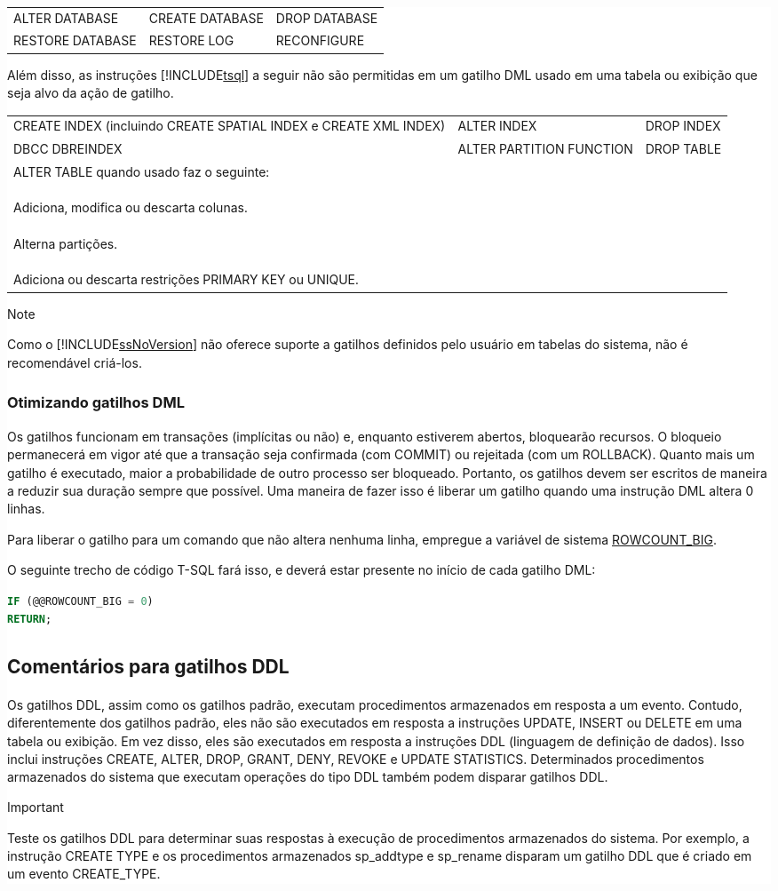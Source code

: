 ||||  
|-|-|-|  
|ALTER DATABASE|CREATE DATABASE|DROP DATABASE|  
|RESTORE DATABASE|RESTORE LOG|RECONFIGURE|  
  
 Além disso, as instruções [!INCLUDE[tsql](../../includes/tsql-md.md)] a seguir não são permitidas em um gatilho DML usado em uma tabela ou exibição que seja alvo da ação de gatilho.  
  
||||  
|-|-|-|  
|CREATE INDEX (incluindo CREATE SPATIAL INDEX e CREATE XML INDEX)|ALTER INDEX|DROP INDEX|  
|DBCC DBREINDEX|ALTER PARTITION FUNCTION|DROP TABLE|  
|ALTER TABLE quando usado faz o seguinte:<br /><br /> Adiciona, modifica ou descarta colunas.<br /><br /> Alterna partições.<br /><br /> Adiciona ou descarta restrições PRIMARY KEY ou UNIQUE.|||  
  
> [!NOTE]  
>  Como o [!INCLUDE[ssNoVersion](../../includes/ssnoversion-md.md)] não oferece suporte a gatilhos definidos pelo usuário em tabelas do sistema, não é recomendável criá-los. 

### <a name="optimizing-dml-triggers"></a>Otimizando gatilhos DML
 Os gatilhos funcionam em transações (implícitas ou não) e, enquanto estiverem abertos, bloquearão recursos. O bloqueio permanecerá em vigor até que a transação seja confirmada (com COMMIT) ou rejeitada (com um ROLLBACK). Quanto mais um gatilho é executado, maior a probabilidade de outro processo ser bloqueado. Portanto, os gatilhos devem ser escritos de maneira a reduzir sua duração sempre que possível. Uma maneira de fazer isso é liberar um gatilho quando uma instrução DML altera 0 linhas. 

Para liberar o gatilho para um comando que não altera nenhuma linha, empregue a variável de sistema [ROWCOUNT_BIG](https://docs.microsoft.com/it-it/sql/t-sql/functions/rowcount-big-transact-sql). 

O seguinte trecho de código T-SQL fará isso, e deverá estar presente no início de cada gatilho DML:

```sql
IF (@@ROWCOUNT_BIG = 0)
RETURN;
```
  
  
## <a name="remarks-for-ddl-triggers"></a>Comentários para gatilhos DDL  
 Os gatilhos DDL, assim como os gatilhos padrão, executam procedimentos armazenados em resposta a um evento. Contudo, diferentemente dos gatilhos padrão, eles não são executados em resposta a instruções UPDATE, INSERT ou DELETE em uma tabela ou exibição. Em vez disso, eles são executados em resposta a instruções DDL (linguagem de definição de dados). Isso inclui instruções CREATE, ALTER, DROP, GRANT, DENY, REVOKE e UPDATE STATISTICS. Determinados procedimentos armazenados do sistema que executam operações do tipo DDL também podem disparar gatilhos DDL.  
  
> [!IMPORTANT]  
>  Teste os gatilhos DDL para determinar suas respostas à execução de procedimentos armazenados do sistema. Por exemplo, a instrução CREATE TYPE e os procedimentos armazenados sp_addtype e sp_rename disparam um gatilho DDL que é criado em um evento CREATE_TYPE.  
  